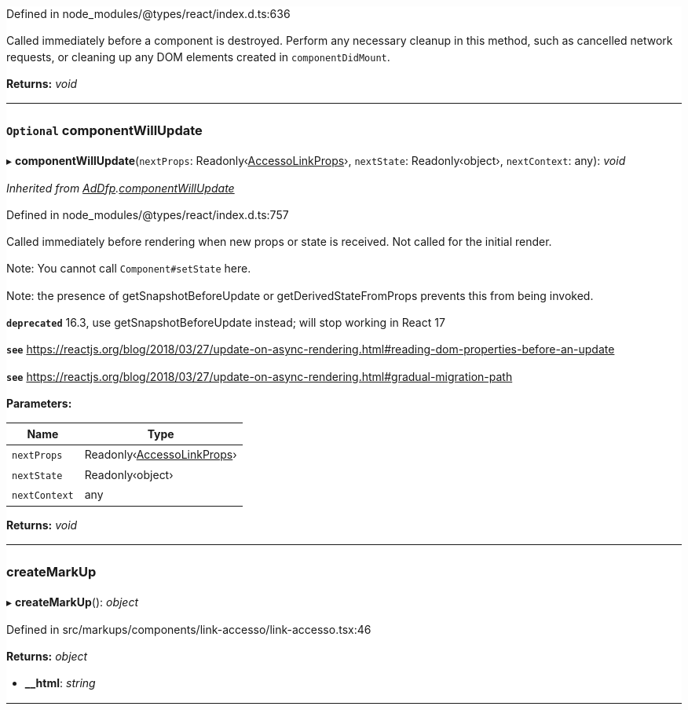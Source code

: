 Defined in node_modules/@types/react/index.d.ts:636

Called immediately before a component is destroyed. Perform any necessary cleanup in this method, such as
cancelled network requests, or cleaning up any DOM elements created in `componentDidMount`.

**Returns:** *void*

___

### `Optional` componentWillUpdate

▸ **componentWillUpdate**(`nextProps`: Readonly‹[AccessoLinkProps](../modules/_src_markups_components_link_accesso_link_accesso_.md#accessolinkprops)›, `nextState`: Readonly‹object›, `nextContext`: any): *void*

*Inherited from [AdDfp](_src_markups_components_ad_dfp_ad_dfp_.addfp.md).[componentWillUpdate](_src_markups_components_ad_dfp_ad_dfp_.addfp.md#optional-componentwillupdate)*

Defined in node_modules/@types/react/index.d.ts:757

Called immediately before rendering when new props or state is received. Not called for the initial render.

Note: You cannot call `Component#setState` here.

Note: the presence of getSnapshotBeforeUpdate or getDerivedStateFromProps
prevents this from being invoked.

**`deprecated`** 16.3, use getSnapshotBeforeUpdate instead; will stop working in React 17

**`see`** https://reactjs.org/blog/2018/03/27/update-on-async-rendering.html#reading-dom-properties-before-an-update

**`see`** https://reactjs.org/blog/2018/03/27/update-on-async-rendering.html#gradual-migration-path

**Parameters:**

Name | Type |
------ | ------ |
`nextProps` | Readonly‹[AccessoLinkProps](../modules/_src_markups_components_link_accesso_link_accesso_.md#accessolinkprops)› |
`nextState` | Readonly‹object› |
`nextContext` | any |

**Returns:** *void*

___

###  createMarkUp

▸ **createMarkUp**(): *object*

Defined in src/markups/components/link-accesso/link-accesso.tsx:46

**Returns:** *object*

* **__html**: *string*

___
